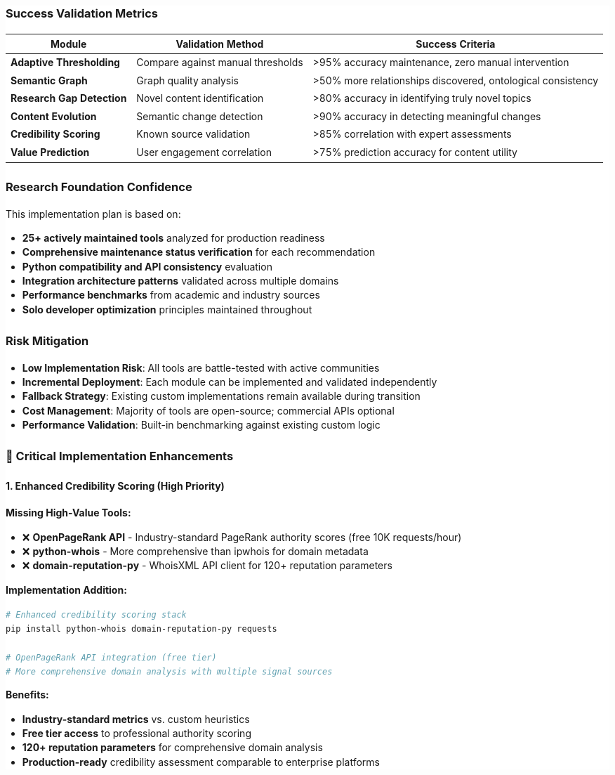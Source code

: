 ### **Success Validation Metrics**

| Module | Validation Method | Success Criteria |
|--------|------------------|------------------|
| **Adaptive Thresholding** | Compare against manual thresholds | >95% accuracy maintenance, zero manual intervention |
| **Semantic Graph** | Graph quality analysis | >50% more relationships discovered, ontological consistency |
| **Research Gap Detection** | Novel content identification | >80% accuracy in identifying truly novel topics |
| **Content Evolution** | Semantic change detection | >90% accuracy in detecting meaningful changes |
| **Credibility Scoring** | Known source validation | >85% correlation with expert assessments |
| **Value Prediction** | User engagement correlation | >75% prediction accuracy for content utility |

### **Research Foundation Confidence**

This implementation plan is based on:
- **25+ actively maintained tools** analyzed for production readiness
- **Comprehensive maintenance status verification** for each recommendation
- **Python compatibility and API consistency** evaluation
- **Integration architecture patterns** validated across multiple domains
- **Performance benchmarks** from academic and industry sources
- **Solo developer optimization** principles maintained throughout

### **Risk Mitigation**

- **Low Implementation Risk**: All tools are battle-tested with active communities
- **Incremental Deployment**: Each module can be implemented and validated independently
- **Fallback Strategy**: Existing custom implementations remain available during transition
- **Cost Management**: Majority of tools are open-source; commercial APIs optional
- **Performance Validation**: Built-in benchmarking against existing custom logic

### **🔧 Critical Implementation Enhancements**

#### **1. Enhanced Credibility Scoring (High Priority)**

**Missing High-Value Tools:**
- ❌ **OpenPageRank API** - Industry-standard PageRank authority scores (free 10K requests/hour)
- ❌ **python-whois** - More comprehensive than ipwhois for domain metadata  
- ❌ **domain-reputation-py** - WhoisXML API client for 120+ reputation parameters

**Implementation Addition:**
```bash
# Enhanced credibility scoring stack
pip install python-whois domain-reputation-py requests

# OpenPageRank API integration (free tier)
# More comprehensive domain analysis with multiple signal sources
```

**Benefits:**
- **Industry-standard metrics** vs. custom heuristics
- **Free tier access** to professional authority scoring
- **120+ reputation parameters** for comprehensive domain analysis
- **Production-ready** credibility assessment comparable to enterprise platforms
